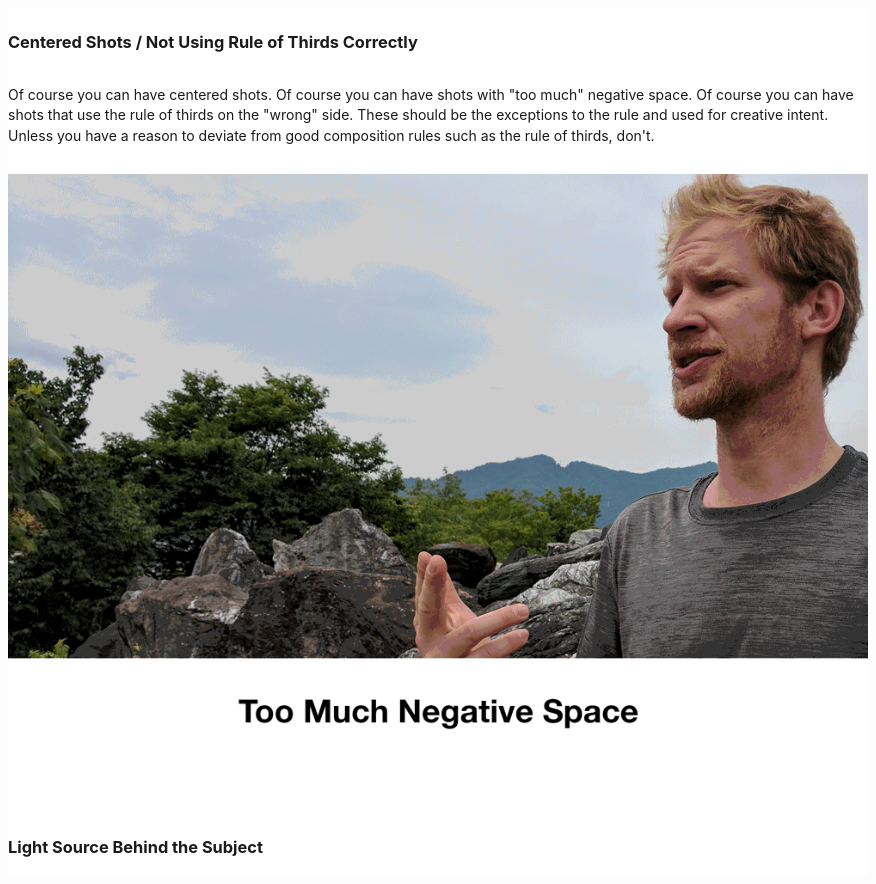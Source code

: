 </div>

<div class="image-card-jimmy half-box" style="display: flex; flex-direction: column; justify-content: space-between; flex: 1 1 400px; margin-top: 0; margin-bottom: 0;">

### Centered Shots / Not Using Rule of Thirds Correctly

Of course you can have centered shots. Of course you can have shots with "too much" negative space. Of course you can have shots that use the rule of thirds on the "wrong" side. These should be the exceptions to the rule and used for creative intent. Unless you have a reason to deviate from good composition rules such as the rule of thirds, don't.

![Shot Framing Thirds](2021-shot-framing-thirds.gif)</div>

</div>

<div class="flex-container-jimmy" style="display: flex; align-items: top; flex-wrap: wrap; margin-top: 0; margin-bottom: 0; gap: 1rem;">

<div class="image-card-jimmy half-box" style="display: flex; flex-direction: column; justify-content: space-between; flex: 1 1 400px; margin-top: 0; margin-bottom: 0;">

### Light Source Behind the Subject
